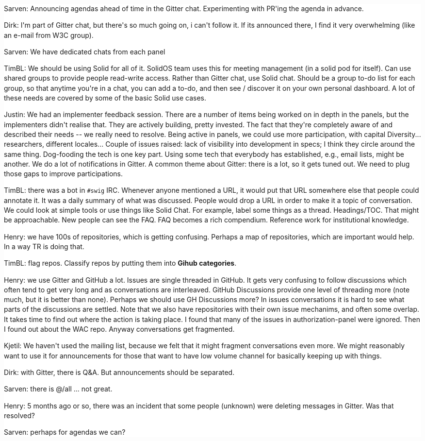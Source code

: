 Sarven: Announcing agendas ahead of time in the Gitter chat. Experimenting with PR'ing the agenda in advance.

Dirk: I'm part of Gitter chat, but there's so much going on, i can't follow it. If its announced there, I find it very overwhelming (like an e-mail from W3C group).

Sarven: We have dedicated chats from each panel

TimBL: We should be using Solid for all of it. SolidOS team uses this for meeting management (in a solid pod for itself). Can use shared groups to provide people read-write access. Rather than Gitter chat, use Solid chat. Should be a group to-do list for each group, so that anytime you're in a chat, you can add a to-do, and then see / discover it on your own personal dashboard. A lot of these needs are covered by some of the basic Solid use cases.

Justin: We had an implementer feedback session. There are a number of items being worked on in depth in the panels, but the implementers didn't realise that. They are actively building, pretty invested. The fact that they're completely aware of and described their needs -- we really need to resolve. Being active in panels, we could use more participation, with capital Diversity... researchers, different locales... Couple of issues raised: lack of visibility into development in specs; I think they circle around the same thing. Dog-fooding the tech is one key part. Using some tech that everybody has established, e.g., email lists, might be another. We do a lot of notifications in Gitter. A common theme about Gitter: there is a lot, so it gets tuned out. We need to plug those gaps to improve participations.

TimBL: there was a bot in `#swig` IRC. Whenever anyone mentioned a URL, it would put that URL somewhere else that people could annotate it. It was a daily summary of what was discussed. People would drop a URL in order to make it a topic of conversation. We could look at simple tools or use things like Solid Chat. For example, label some things as a thread. Headings/TOC. That might be approachable. New people can see the FAQ. FAQ becomes a rich compendium. Reference work for institutional knowledge.

Henry: we have 100s of repositories, which is getting confusing. Perhaps a map of repositories, which are important would help. In a way TR is doing that.

TimBL: flag repos. Classify repos by putting them into **Gihub categories**.

Henry: we use Gitter and GitHub a lot. Issues are single threaded in GitHub. It gets very confusing to follow discussions which often tend to get very long and as conversations are interleaved. GitHub Discussions provide one level of threading more (note much, but it is better than none). Perhaps we should use GH Discussions more? In issues conversations it is hard to see what parts of the discussions are settled. Note that we also have repositories with their own issue mechanims, and often some overlap. It takes time to find out where the action is taking place. I found that many of the issues in authorization-panel were  ignored. Then I found out about the WAC repo.  Anyway conversations get fragmented.

Kjetil: We haven't used the mailing list, because we felt that it might fragment conversations even more. We might reasonably want to use it for announcements for those that want to have low volume channel for basically keeping up with things.

Dirk: with Gitter, there is Q&A. But announcements should be separated.

Sarven: there is @/all ... not great.

Henry: 5 months ago or so, there was an incident that some people (unknown) were deleting messages in Gitter. Was that resolved?

Sarven: perhaps for agendas we can?

